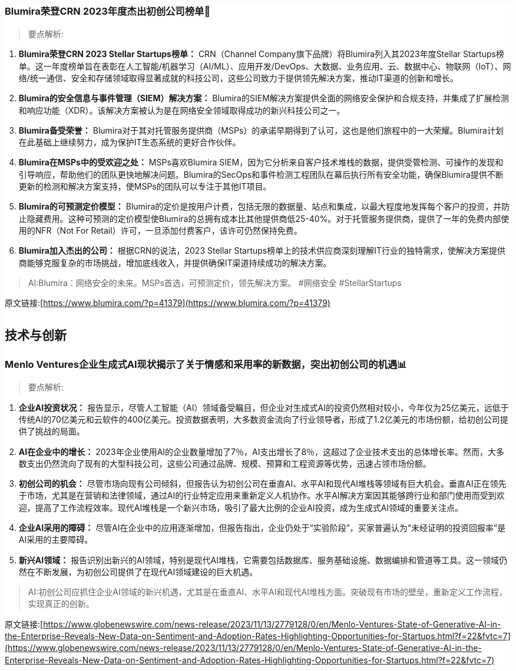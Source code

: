 ### Blumira荣登CRN 2023年度杰出初创公司榜单🚀 

>要点解析:

 1. **Blumira荣登CRN 2023 Stellar Startups榜单：** CRN（Channel Company旗下品牌）将Blumira列入其2023年度Stellar Startups榜单。这一年度榜单旨在表彰在人工智能/机器学习（AI/ML）、应用开发/DevOps、大数据、业务应用、云、数据中心、物联网（IoT）、网络/统一通信、安全和存储领域取得显著成就的科技公司，这些公司致力于提供领先解决方案，推动IT渠道的创新和增长。

 2. **Blumira的安全信息与事件管理（SIEM）解决方案：** Blumira的SIEM解决方案提供全面的网络安全保护和合规支持，并集成了扩展检测和响应功能（XDR）。该解决方案被认为是在网络安全领域取得成功的新兴科技公司之一。

 3. **Blumira备受荣誉：** Blumira对于其对托管服务提供商（MSPs）的承诺早期得到了认可，这也是他们旅程中的一大荣耀。Blumira计划在此基础上继续努力，成为保护IT生态系统的更好合作伙伴。

 4. **Blumira在MSPs中的受欢迎之处：** MSPs喜欢Blumira SIEM，因为它分析来自客户技术堆栈的数据，提供受管检测、可操作的发现和引导响应，帮助他们的团队更快地解决问题。Blumira的SecOps和事件检测工程团队在幕后执行所有安全功能，确保Blumira提供不断更新的检测和解决方案支持，使MSPs的团队可以专注于其他IT项目。

 5. **Blumira的可预测定价模型：** Blumira的定价是按用户计费，包括无限的数据量、站点和集成，以最大程度地发挥每个客户的投资，并防止隐藏费用。这种可预测的定价模型使Blumira的总拥有成本比其他提供商低25-40%。对于托管服务提供商，提供了一年的免费内部使用的NFR（Not For Retail）许可，一旦添加付费客户，该许可仍然保持免费。

 6. **Blumira加入杰出的公司：** 根据CRN的说法，2023 Stellar Startups榜单上的技术供应商深刻理解IT行业的独特需求，使解决方案提供商能够克服复杂的市场挑战，增加底线收入，并提供确保IT渠道持续成功的解决方案。

 

 

 >AI:Blumira：网络安全的未来。MSPs首选，可预测定价，领先解决方案。 #网络安全 #StellarStartups 

原文链接:[https://www.blumira.com/?p=41379](https://www.blumira.com/?p=41379)

## 技术与创新

### Menlo Ventures企业生成式AI现状揭示了关于情感和采用率的新数据，突出初创公司的机遇📊 

>要点解析:

 1. **企业AI投资状况：** 报告显示，尽管人工智能（AI）领域备受瞩目，但企业对生成式AI的投资仍然相对较小，今年仅为25亿美元，远低于传统AI的70亿美元和云软件的400亿美元。投资数据表明，大多数资金流向了行业领导者，形成了1.2亿美元的市场份额，给初创公司提供了挑战的局面。

 2. **AI在企业中的增长：** 2023年企业使用AI的企业数量增加了7％，AI支出增长了8％，这超过了企业技术支出的总体增长率。然而，大多数支出仍然流向了现有的大型科技公司，这些公司通过品牌、规模、预算和工程资源等优势，迅速占领市场份额。

 3. **初创公司的机会：** 尽管市场向现有公司倾斜，但报告认为初创公司在垂直AI、水平AI和现代AI堆栈等领域有巨大机会。垂直AI正在领先于市场，尤其是在营销和法律领域，通过AI的行业特定应用来重新定义人机协作。水平AI解决方案因其能够跨行业和部门使用而受到欢迎，提高了工作流程效率。现代AI堆栈是一个新兴市场，吸引了最大比例的企业AI投资，成为生成式AI领域的重要关注点。

 4. **企业AI采用的障碍：** 尽管AI在企业中的应用逐渐增加，但报告指出，企业仍处于“实验阶段”，买家普遍认为“未经证明的投资回报率”是AI采用的主要障碍。

 5. **新兴AI领域：** 报告识别出新兴的AI领域，特别是现代AI堆栈，它需要包括数据库、服务基础设施、数据编排和管道等工具。这一领域仍然在不断发展，为初创公司提供了在现代AI领域建设的巨大机遇。

 

 

 >AI:初创公司应抓住企业AI领域的新兴机遇，尤其是在垂直AI、水平AI和现代AI堆栈方面。突破现有市场的壁垒，重新定义工作流程，实现真正的创新。 

原文链接:[https://www.globenewswire.com/news-release/2023/11/13/2779128/0/en/Menlo-Ventures-State-of-Generative-AI-in-the-Enterprise-Reveals-New-Data-on-Sentiment-and-Adoption-Rates-Highlighting-Opportunities-for-Startups.html?f=22&fvtc=7](https://www.globenewswire.com/news-release/2023/11/13/2779128/0/en/Menlo-Ventures-State-of-Generative-AI-in-the-Enterprise-Reveals-New-Data-on-Sentiment-and-Adoption-Rates-Highlighting-Opportunities-for-Startups.html?f=22&fvtc=7)
